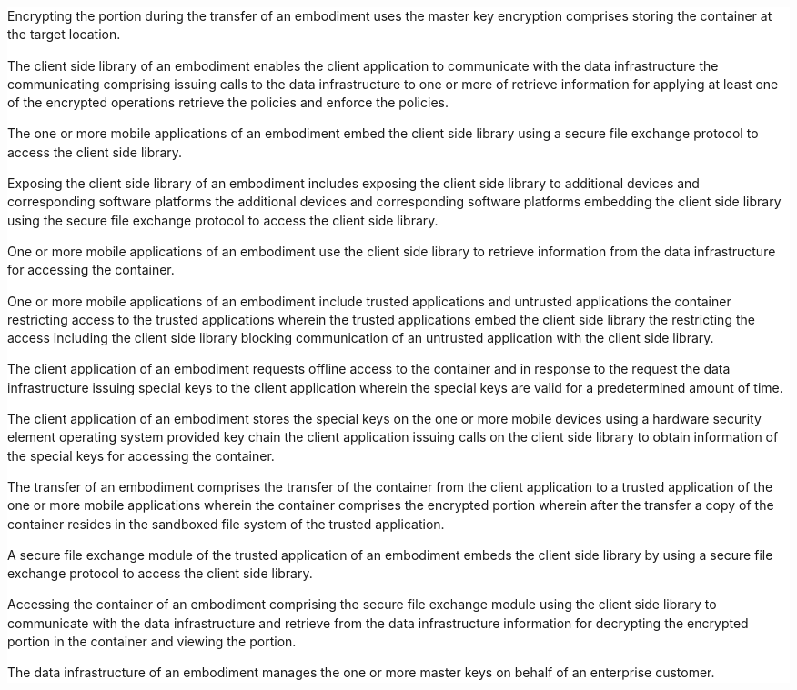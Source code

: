 Encrypting the portion during the transfer of an embodiment uses the master key encryption comprises storing the container at the target location.

The client side library of an embodiment enables the client application to communicate with the data infrastructure the communicating comprising issuing calls to the data infrastructure to one or more of retrieve information for applying at least one of the encrypted operations retrieve the policies and enforce the policies.

The one or more mobile applications of an embodiment embed the client side library using a secure file exchange protocol to access the client side library.

Exposing the client side library of an embodiment includes exposing the client side library to additional devices and corresponding software platforms the additional devices and corresponding software platforms embedding the client side library using the secure file exchange protocol to access the client side library.

One or more mobile applications of an embodiment use the client side library to retrieve information from the data infrastructure for accessing the container.

One or more mobile applications of an embodiment include trusted applications and untrusted applications the container restricting access to the trusted applications wherein the trusted applications embed the client side library the restricting the access including the client side library blocking communication of an untrusted application with the client side library.

The client application of an embodiment requests offline access to the container and in response to the request the data infrastructure issuing special keys to the client application wherein the special keys are valid for a predetermined amount of time.

The client application of an embodiment stores the special keys on the one or more mobile devices using a hardware security element operating system provided key chain the client application issuing calls on the client side library to obtain information of the special keys for accessing the container.

The transfer of an embodiment comprises the transfer of the container from the client application to a trusted application of the one or more mobile applications wherein the container comprises the encrypted portion wherein after the transfer a copy of the container resides in the sandboxed file system of the trusted application.

A secure file exchange module of the trusted application of an embodiment embeds the client side library by using a secure file exchange protocol to access the client side library.

Accessing the container of an embodiment comprising the secure file exchange module using the client side library to communicate with the data infrastructure and retrieve from the data infrastructure information for decrypting the encrypted portion in the container and viewing the portion.

The data infrastructure of an embodiment manages the one or more master keys on behalf of an enterprise customer.

